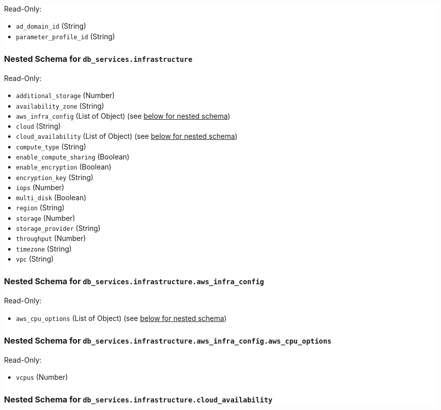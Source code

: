 Read-Only:

- `ad_domain_id` (String)
- `parameter_profile_id` (String)



<a id="nestedobjatt--db_services--infrastructure"></a>
### Nested Schema for `db_services.infrastructure`

Read-Only:

- `additional_storage` (Number)
- `availability_zone` (String)
- `aws_infra_config` (List of Object) (see [below for nested schema](#nestedobjatt--db_services--infrastructure--aws_infra_config))
- `cloud` (String)
- `cloud_availability` (List of Object) (see [below for nested schema](#nestedobjatt--db_services--infrastructure--cloud_availability))
- `compute_type` (String)
- `enable_compute_sharing` (Boolean)
- `enable_encryption` (Boolean)
- `encryption_key` (String)
- `iops` (Number)
- `multi_disk` (Boolean)
- `region` (String)
- `storage` (Number)
- `storage_provider` (String)
- `throughput` (Number)
- `timezone` (String)
- `vpc` (String)

<a id="nestedobjatt--db_services--infrastructure--aws_infra_config"></a>
### Nested Schema for `db_services.infrastructure.aws_infra_config`

Read-Only:

- `aws_cpu_options` (List of Object) (see [below for nested schema](#nestedobjatt--db_services--infrastructure--aws_infra_config--aws_cpu_options))

<a id="nestedobjatt--db_services--infrastructure--aws_infra_config--aws_cpu_options"></a>
### Nested Schema for `db_services.infrastructure.aws_infra_config.aws_cpu_options`

Read-Only:

- `vcpus` (Number)



<a id="nestedobjatt--db_services--infrastructure--cloud_availability"></a>
### Nested Schema for `db_services.infrastructure.cloud_availability`
